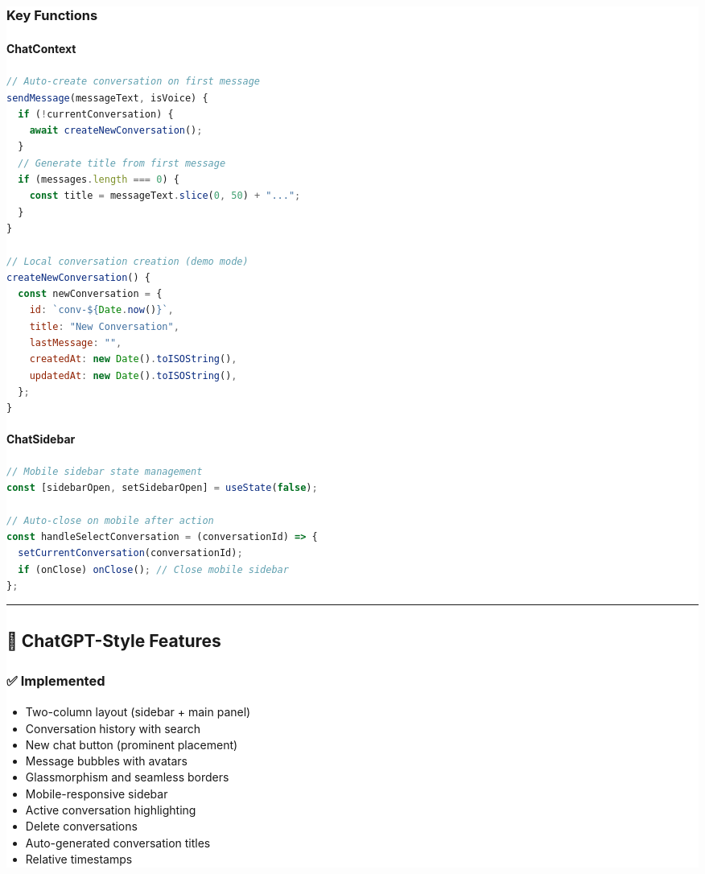 ### Key Functions

#### ChatContext

```javascript
// Auto-create conversation on first message
sendMessage(messageText, isVoice) {
  if (!currentConversation) {
    await createNewConversation();
  }
  // Generate title from first message
  if (messages.length === 0) {
    const title = messageText.slice(0, 50) + "...";
  }
}

// Local conversation creation (demo mode)
createNewConversation() {
  const newConversation = {
    id: `conv-${Date.now()}`,
    title: "New Conversation",
    lastMessage: "",
    createdAt: new Date().toISOString(),
    updatedAt: new Date().toISOString(),
  };
}
```

#### ChatSidebar

```javascript
// Mobile sidebar state management
const [sidebarOpen, setSidebarOpen] = useState(false);

// Auto-close on mobile after action
const handleSelectConversation = (conversationId) => {
  setCurrentConversation(conversationId);
  if (onClose) onClose(); // Close mobile sidebar
};
```

---

## 🎯 ChatGPT-Style Features

### ✅ Implemented

- Two-column layout (sidebar + main panel)
- Conversation history with search
- New chat button (prominent placement)
- Message bubbles with avatars
- Glassmorphism and seamless borders
- Mobile-responsive sidebar
- Active conversation highlighting
- Delete conversations
- Auto-generated conversation titles
- Relative timestamps
